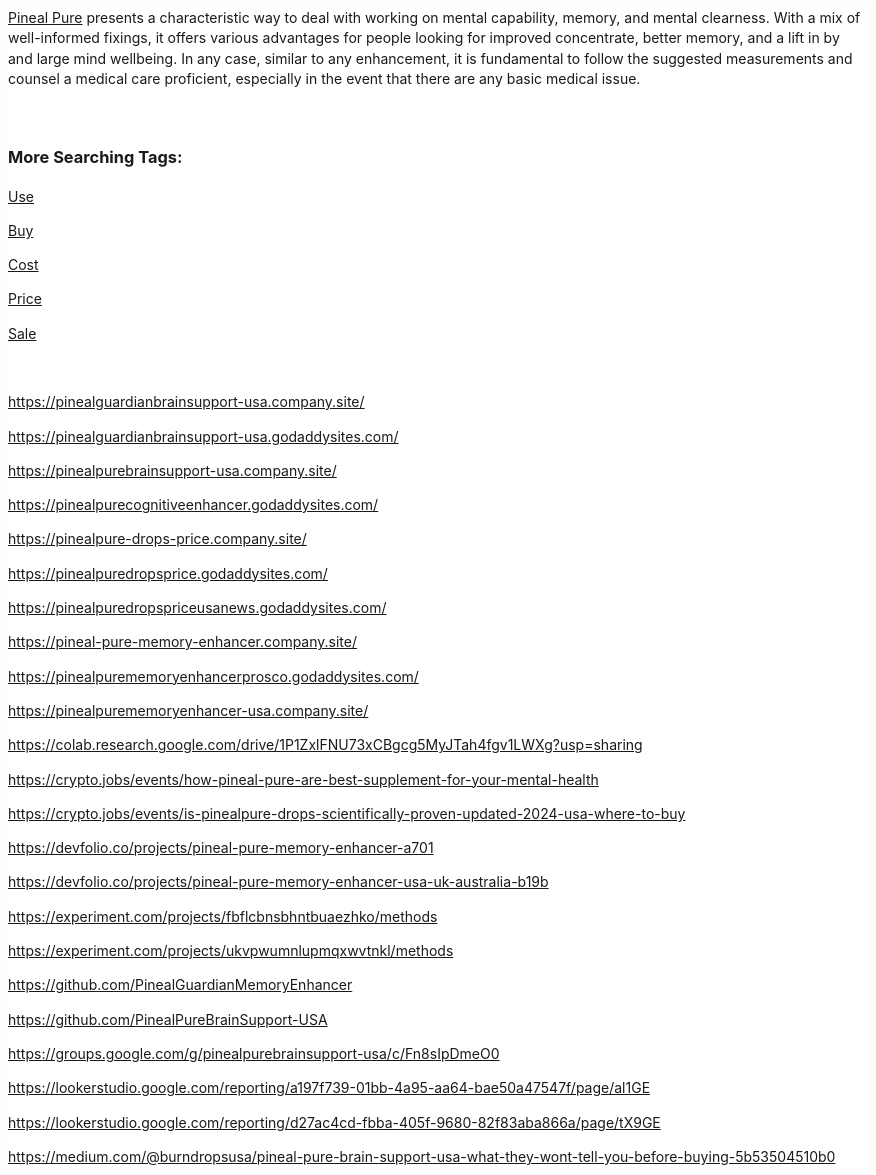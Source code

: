 <p><a href="https://academly.org/pineal-guardian/">Pineal Pure</a>&nbsp;presents a characteristic way to deal with working on mental capability, memory, and mental clearness. With a mix of well-informed fixings, it offers various advantages for people looking for improved concentrate, better memory, and a lift in by and large mind wellbeing. In any case, similar to any enhancement, it is fundamental to follow the suggested measurements and counsel a medical care proficient, especially in the event that there are any basic medical issue.</p>
<p>&nbsp;</p>
<h3><strong>More Searching Tags:</strong></h3>
<p><a href="https://supraketogummies.com/">Use</a></p>
<p><a href="https://glyco-forte.com/">Buy</a></p>
<p><a href="https://sizemdplusmalegummies.com/">Cost</a></p>
<p><a href="https://glycobalance-au.com/">Price</a></p>
<p><a href="https://academly.org/pineal-guard/">Sale</a></p>
<p>&nbsp;</p>
<p><a href="https://pinealguardianbrainsupport-usa.company.site/">https://pinealguardianbrainsupport-usa.company.site/</a></p>
<p><a href="https://pinealguardianbrainsupport-usa.godaddysites.com/">https://pinealguardianbrainsupport-usa.godaddysites.com/</a></p>
<p><a href="https://pinealpurebrainsupport-usa.company.site/">https://pinealpurebrainsupport-usa.company.site/</a></p>
<p><a href="https://pinealpurecognitiveenhancer.godaddysites.com/">https://pinealpurecognitiveenhancer.godaddysites.com/</a></p>
<p><a href="https://pinealpure-drops-price.company.site/">https://pinealpure-drops-price.company.site/</a></p>
<p><a href="https://pinealpuredropsprice.godaddysites.com/">https://pinealpuredropsprice.godaddysites.com/</a></p>
<p><a href="https://pinealpuredropspriceusanews.godaddysites.com/">https://pinealpuredropspriceusanews.godaddysites.com/</a></p>
<p><a href="https://pineal-pure-memory-enhancer.company.site/">https://pineal-pure-memory-enhancer.company.site/</a></p>
<p><a href="https://pinealpurememoryenhancerprosco.godaddysites.com/">https://pinealpurememoryenhancerprosco.godaddysites.com/</a></p>
<p><a href="https://pinealpurememoryenhancer-usa.company.site/">https://pinealpurememoryenhancer-usa.company.site/</a></p>
<p><a href="https://colab.research.google.com/drive/1P1ZxlFNU73xCBgcg5MyJTah4fgv1LWXg?usp=sharing">https://colab.research.google.com/drive/1P1ZxlFNU73xCBgcg5MyJTah4fgv1LWXg?usp=sharing</a></p>
<p><a href="https://crypto.jobs/events/how-pineal-pure-are-best-supplement-for-your-mental-health">https://crypto.jobs/events/how-pineal-pure-are-best-supplement-for-your-mental-health</a></p>
<p><a href="https://crypto.jobs/events/is-pinealpure-drops-scientifically-proven-updated-2024-usa-where-to-buy">https://crypto.jobs/events/is-pinealpure-drops-scientifically-proven-updated-2024-usa-where-to-buy</a></p>
<p><a href="https://devfolio.co/projects/pineal-pure-memory-enhancer-a701">https://devfolio.co/projects/pineal-pure-memory-enhancer-a701</a></p>
<p><a href="https://devfolio.co/projects/pineal-pure-memory-enhancer-usa-uk-australia-b19b">https://devfolio.co/projects/pineal-pure-memory-enhancer-usa-uk-australia-b19b</a></p>
<p><a href="https://experiment.com/projects/fbflcbnsbhntbuaezhko/methods">https://experiment.com/projects/fbflcbnsbhntbuaezhko/methods</a></p>
<p><a href="https://experiment.com/projects/ukvpwumnlupmqxwvtnkl/methods">https://experiment.com/projects/ukvpwumnlupmqxwvtnkl/methods</a></p>
<p><a href="https://github.com/PinealGuardianMemoryEnhancer">https://github.com/PinealGuardianMemoryEnhancer</a></p>
<p><a href="https://github.com/PinealPureBrainSupport-USA">https://github.com/PinealPureBrainSupport-USA</a></p>
<p><a href="https://groups.google.com/g/pinealpurebrainsupport-usa/c/Fn8sIpDmeO0">https://groups.google.com/g/pinealpurebrainsupport-usa/c/Fn8sIpDmeO0</a></p>
<p><a href="https://lookerstudio.google.com/reporting/a197f739-01bb-4a95-aa64-bae50a47547f/page/al1GE">https://lookerstudio.google.com/reporting/a197f739-01bb-4a95-aa64-bae50a47547f/page/al1GE</a></p>
<p><a href="https://lookerstudio.google.com/reporting/d27ac4cd-fbba-405f-9680-82f83aba866a/page/tX9GE">https://lookerstudio.google.com/reporting/d27ac4cd-fbba-405f-9680-82f83aba866a/page/tX9GE</a></p>
<p><a href="https://medium.com/@burndropsusa/pineal-pure-brain-support-usa-what-they-wont-tell-you-before-buying-5b53504510b0">https://medium.com/@burndropsusa/pineal-pure-brain-support-usa-what-they-wont-tell-you-before-buying-5b53504510b0</a></p>